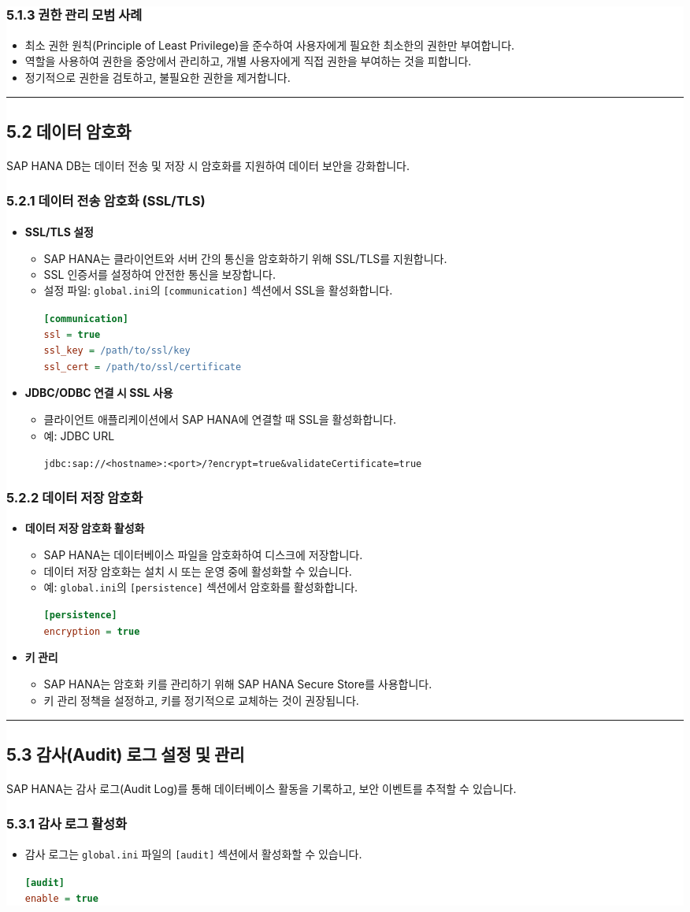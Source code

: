 ### 5.1.3 권한 관리 모범 사례
- 최소 권한 원칙(Principle of Least Privilege)을 준수하여 사용자에게 필요한 최소한의 권한만 부여합니다.
- 역할을 사용하여 권한을 중앙에서 관리하고, 개별 사용자에게 직접 권한을 부여하는 것을 피합니다.
- 정기적으로 권한을 검토하고, 불필요한 권한을 제거합니다.

---

## 5.2 **데이터 암호화**

SAP HANA DB는 데이터 전송 및 저장 시 암호화를 지원하여 데이터 보안을 강화합니다.

### 5.2.1 데이터 전송 암호화 (SSL/TLS)
- **SSL/TLS 설정**
  - SAP HANA는 클라이언트와 서버 간의 통신을 암호화하기 위해 SSL/TLS를 지원합니다.
  - SSL 인증서를 설정하여 안전한 통신을 보장합니다.
  - 설정 파일: `global.ini`의 `[communication]` 섹션에서 SSL을 활성화합니다.
    ```ini
    [communication]
    ssl = true
    ssl_key = /path/to/ssl/key
    ssl_cert = /path/to/ssl/certificate
    ```

- **JDBC/ODBC 연결 시 SSL 사용**
  - 클라이언트 애플리케이션에서 SAP HANA에 연결할 때 SSL을 활성화합니다.
  - 예: JDBC URL
    ```
    jdbc:sap://<hostname>:<port>/?encrypt=true&validateCertificate=true
    ```

### 5.2.2 데이터 저장 암호화
- **데이터 저장 암호화 활성화**
  - SAP HANA는 데이터베이스 파일을 암호화하여 디스크에 저장합니다.
  - 데이터 저장 암호화는 설치 시 또는 운영 중에 활성화할 수 있습니다.
  - 예: `global.ini`의 `[persistence]` 섹션에서 암호화를 활성화합니다.
    ```ini
    [persistence]
    encryption = true
    ```

- **키 관리**
  - SAP HANA는 암호화 키를 관리하기 위해 SAP HANA Secure Store를 사용합니다.
  - 키 관리 정책을 설정하고, 키를 정기적으로 교체하는 것이 권장됩니다.

---

## 5.3 **감사(Audit) 로그 설정 및 관리**

SAP HANA는 감사 로그(Audit Log)를 통해 데이터베이스 활동을 기록하고, 보안 이벤트를 추적할 수 있습니다.

### 5.3.1 감사 로그 활성화
- 감사 로그는 `global.ini` 파일의 `[audit]` 섹션에서 활성화할 수 있습니다.
  ```ini
  [audit]
  enable = true
  ```
